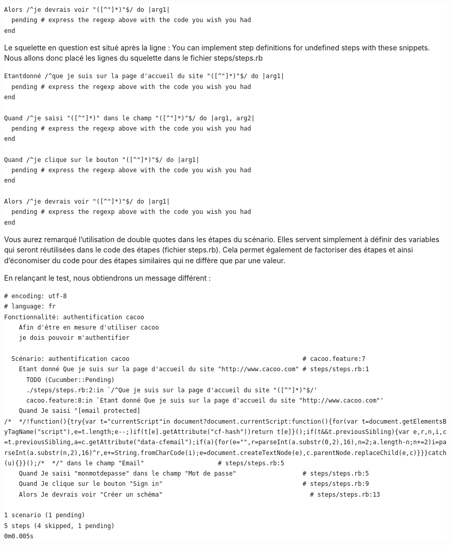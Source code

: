 ~~~
Alors /^je devrais voir "([^"]*)"$/ do |arg1|
  pending # express the regexp above with the code you wish you had
end
~~~

Le squelette en question est situé après la ligne : You can implement
step definitions for undefined steps with these snippets. Nous allons
donc placé les lignes du squelette dans le fichier steps/steps.rb

~~~
Etantdonné /^que je suis sur la page d'accueil du site "([^"]*)"$/ do |arg1|
  pending # express the regexp above with the code you wish you had
end

Quand /^je saisi "([^"]*)" dans le champ "([^"]*)"$/ do |arg1, arg2|
  pending # express the regexp above with the code you wish you had
end

Quand /^je clique sur le bouton "([^"]*)"$/ do |arg1|
  pending # express the regexp above with the code you wish you had
end

Alors /^je devrais voir "([^"]*)"$/ do |arg1|
  pending # express the regexp above with the code you wish you had
end
~~~

Vous aurez remarqué l’utilisation de double quotes dans les étapes du scénario. Elles servent simplement à définir des variables qui seront réutilisées dans le code des étapes (fichier steps.rb). Cela permet également de factoriser des étapes et ainsi d’économiser du code pour des étapes similaires qui ne diffère que par une valeur.

En relançant le test, nous obtiendrons un message différent :

~~~
# encoding: utf-8
# language: fr
Fonctionnalité: authentification cacoo
    Afin d'être en mesure d'utiliser cacoo
    je dois pouvoir m'authentifier

  Scénario: authentification cacoo                                               # cacoo.feature:7
    Etant donné Que je suis sur la page d'accueil du site "http://www.cacoo.com" # steps/steps.rb:1
      TODO (Cucumber::Pending)
      ./steps/steps.rb:2:in `/^Que je suis sur la page d'accueil du site "([^"]*)"$/'
      cacoo.feature:8:in `Etant donné Que je suis sur la page d'accueil du site "http://www.cacoo.com"'
    Quand Je saisi "[email protected]
/*  */!function(){try{var t="currentScript"in document?document.currentScript:function(){for(var t=document.getElementsByTagName("script"),e=t.length;e--;)if(t[e].getAttribute("cf-hash"))return t[e]}();if(t&&t.previousSibling){var e,r,n,i,c=t.previousSibling,a=c.getAttribute("data-cfemail");if(a){for(e="",r=parseInt(a.substr(0,2),16),n=2;a.length-n;n+=2)i=parseInt(a.substr(n,2),16)^r,e+=String.fromCharCode(i);e=document.createTextNode(e),c.parentNode.replaceChild(e,c)}}}catch(u){}}();/*  */" dans le champ "Email"                    # steps/steps.rb:5
    Quand Je saisi "monmotdepasse" dans le champ "Mot de passe"                  # steps/steps.rb:5
    Quand Je clique sur le bouton "Sign in"                                      # steps/steps.rb:9
    Alors Je devrais voir "Créer un schéma"                                        # steps/steps.rb:13

1 scenario (1 pending)
5 steps (4 skipped, 1 pending)
0m0.005s
~~~
